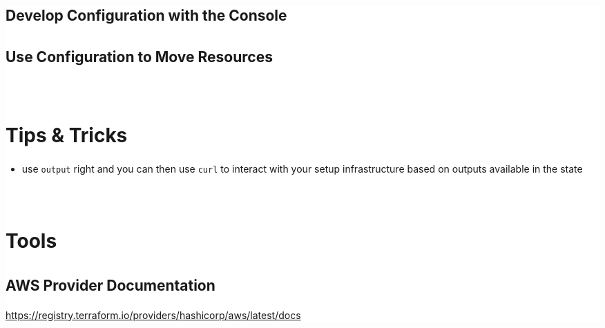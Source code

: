 
## Develop Configuration with the Console


## Use Configuration to Move Resources


&nbsp;
# Tips & Tricks
* use `output` right and you can then use `curl` to interact with your setup infrastructure based on outputs available in the state

&nbsp;
# Tools

## AWS Provider Documentation
https://registry.terraform.io/providers/hashicorp/aws/latest/docs


